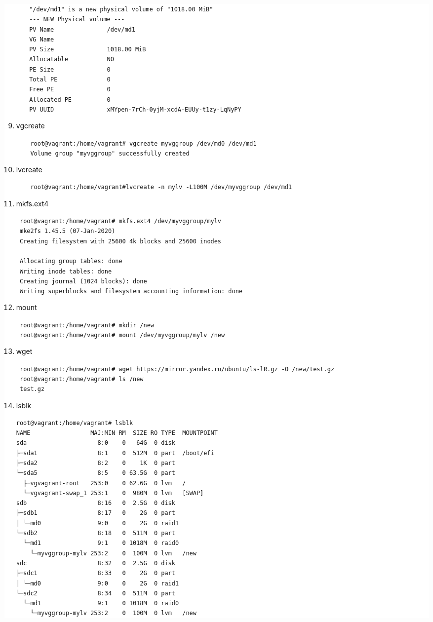            "/dev/md1" is a new physical volume of "1018.00 MiB"
           --- NEW Physical volume ---
           PV Name               /dev/md1
           VG Name               
           PV Size               1018.00 MiB
           Allocatable           NO
           PE Size               0   
           Total PE              0
           Free PE               0
           Allocated PE          0
           PV UUID               xMYpen-7rCh-0yjM-xcdA-EUUy-t1zy-LqNyPY

9.  vgcreate  

            root@vagrant:/home/vagrant# vgcreate myvggroup /dev/md0 /dev/md1
            Volume group "myvggroup" successfully created
10. lvcreate

            root@vagrant:/home/vagrant#lvcreate -n mylv -L100M /dev/myvggroup /dev/md1

11. mkfs.ext4

         root@vagrant:/home/vagrant# mkfs.ext4 /dev/myvggroup/mylv
         mke2fs 1.45.5 (07-Jan-2020)
         Creating filesystem with 25600 4k blocks and 25600 inodes
         
         Allocating group tables: done                            
         Writing inode tables: done                            
         Creating journal (1024 blocks): done
         Writing superblocks and filesystem accounting information: done
         
12. mount
         
         root@vagrant:/home/vagrant# mkdir /new
         root@vagrant:/home/vagrant# mount /dev/myvggroup/mylv /new
    
13. wget

         root@vagrant:/home/vagrant# wget https://mirror.yandex.ru/ubuntu/ls-lR.gz -O /new/test.gz
         root@vagrant:/home/vagrant# ls /new
         test.gz
14.  lsblk

         root@vagrant:/home/vagrant# lsblk
         NAME                 MAJ:MIN RM  SIZE RO TYPE  MOUNTPOINT
         sda                    8:0    0   64G  0 disk  
         ├─sda1                 8:1    0  512M  0 part  /boot/efi
         ├─sda2                 8:2    0    1K  0 part  
         └─sda5                 8:5    0 63.5G  0 part  
           ├─vgvagrant-root   253:0    0 62.6G  0 lvm   /
           └─vgvagrant-swap_1 253:1    0  980M  0 lvm   [SWAP]
         sdb                    8:16   0  2.5G  0 disk  
         ├─sdb1                 8:17   0    2G  0 part  
         │ └─md0                9:0    0    2G  0 raid1 
         └─sdb2                 8:18   0  511M  0 part  
           └─md1                9:1    0 1018M  0 raid0 
             └─myvggroup-mylv 253:2    0  100M  0 lvm   /new
         sdc                    8:32   0  2.5G  0 disk  
         ├─sdc1                 8:33   0    2G  0 part  
         │ └─md0                9:0    0    2G  0 raid1 
         └─sdc2                 8:34   0  511M  0 part  
           └─md1                9:1    0 1018M  0 raid0 
             └─myvggroup-mylv 253:2    0  100M  0 lvm   /new
